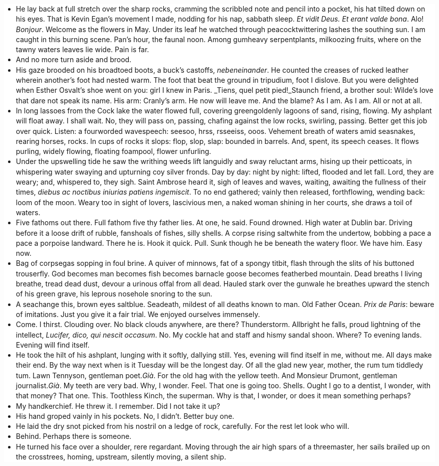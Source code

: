 - He lay back at full stretch over the sharp rocks, cramming the scribbled note and pencil into a pocket, his hat tilted down on his eyes. That is Kevin Egan’s movement I made, nodding for his nap, sabbath sleep. _Et vidit Deus. Et erant valde bona_. Alo! _Bonjour_. Welcome as the flowers in May. Under its leaf he watched through peacocktwittering lashes the southing sun. I am caught in this burning scene. Pan’s hour, the faunal noon. Among gumheavy serpentplants, milkoozing fruits, where on the tawny waters leaves lie wide. Pain is far.
- And no more turn aside and brood.
- His gaze brooded on his broadtoed boots, a buck’s castoffs, _nebeneinander_. He counted the creases of rucked leather wherein another’s foot had nested warm. The foot that beat the ground in tripudium, foot I dislove. But you were delighted when Esther Osvalt’s shoe went on you: girl I knew in Paris. _Tiens, quel petit pied!_Staunch friend, a brother soul: Wilde’s love that dare not speak its name. His arm: Cranly’s arm. He now will leave me. And the blame? As I am. As I am. All or not at all.
- In long lassoes from the Cock lake the water flowed full, covering greengoldenly lagoons of sand, rising, flowing. My ashplant will float away. I shall wait. No, they will pass on, passing, chafing against the low rocks, swirling, passing. Better get this job over quick. Listen: a fourworded wavespeech: seesoo, hrss, rsseeiss, ooos. Vehement breath of waters amid seasnakes, rearing horses, rocks. In cups of rocks it slops: flop, slop, slap: bounded in barrels. And, spent, its speech ceases. It flows purling, widely flowing, floating foampool, flower unfurling.
- Under the upswelling tide he saw the writhing weeds lift languidly and sway reluctant arms, hising up their petticoats, in whispering water swaying and upturning coy silver fronds. Day by day: night by night: lifted, flooded and let fall. Lord, they are weary; and, whispered to, they sigh. Saint Ambrose heard it, sigh of leaves and waves, waiting, awaiting the fullness of their times, _diebus ac noctibus iniurias patiens ingemiscit_. To no end gathered; vainly then released, forthflowing, wending back: loom of the moon. Weary too in sight of lovers, lascivious men, a naked woman shining in her courts, she draws a toil of waters.
- Five fathoms out there. Full fathom five thy father lies. At one, he said. Found drowned. High water at Dublin bar. Driving before it a loose drift of rubble, fanshoals of fishes, silly shells. A corpse rising saltwhite from the undertow, bobbing a pace a pace a porpoise landward. There he is. Hook it quick. Pull. Sunk though he be beneath the watery floor. We have him. Easy now.
- Bag of corpsegas sopping in foul brine. A quiver of minnows, fat of a spongy titbit, flash through the slits of his buttoned trouserfly. God becomes man becomes fish becomes barnacle goose becomes featherbed mountain. Dead breaths I living breathe, tread dead dust, devour a urinous offal from all dead. Hauled stark over the gunwale he breathes upward the stench of his green grave, his leprous nosehole snoring to the sun.
- A seachange this, brown eyes saltblue. Seadeath, mildest of all deaths known to man. Old Father Ocean. _Prix de Paris_: beware of imitations. Just you give it a fair trial. We enjoyed ourselves immensely.
- Come. I thirst. Clouding over. No black clouds anywhere, are there? Thunderstorm. Allbright he falls, proud lightning of the intellect, _Lucifer, dico, qui nescit occasum_. No. My cockle hat and staff and hismy sandal shoon. Where? To evening lands. Evening will find itself.
- He took the hilt of his ashplant, lunging with it softly, dallying still. Yes, evening will find itself in me, without me. All days make their end. By the way next when is it Tuesday will be the longest day. Of all the glad new year, mother, the rum tum tiddledy tum. Lawn Tennyson, gentleman poet._Già_. For the old hag with the yellow teeth. And Monsieur Drumont, gentleman journalist._Già_. My teeth are very bad. Why, I wonder. Feel. That one is going too. Shells. Ought I go to a dentist, I wonder, with that money? That one. This. Toothless Kinch, the superman. Why is that, I wonder, or does it mean something perhaps?
- My handkerchief. He threw it. I remember. Did I not take it up?
- His hand groped vainly in his pockets. No, I didn’t. Better buy one.
- He laid the dry snot picked from his nostril on a ledge of rock, carefully. For the rest let look who will.
- Behind. Perhaps there is someone.
- He turned his face over a shoulder, rere regardant. Moving through the air high spars of a threemaster, her sails brailed up on the crosstrees, homing, upstream, silently moving, a silent ship.